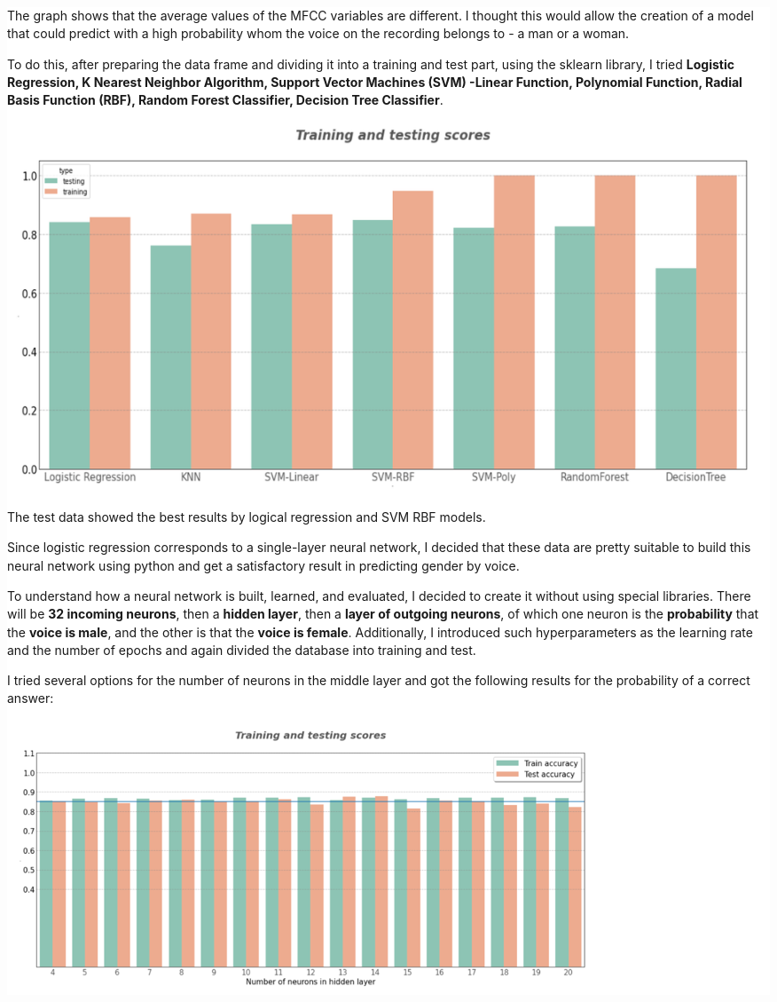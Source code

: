 The graph shows that the average values of the MFCC variables are different. I thought this would allow the creation of a model that could predict with a high probability whom the voice on the recording belongs to - a man or a woman.

To do this, after preparing the data frame and dividing it into a training and test part, using the sklearn library, I tried **Logistic Regression, K Nearest Neighbor Algorithm, Support Vector Machines (SVM) -Linear Function, Polynomial Function, Radial Basis Function (RBF), Random Forest Classifier, Decision Tree Classifier**.

<img src="img_8.png" align="center">

The test data showed the best results by logical regression and SVM RBF models.

Since logistic regression corresponds to a single-layer neural network, I decided that these data are pretty suitable to build this neural network using python and get a satisfactory result in predicting gender by voice.

To understand how a neural network is built, learned, and evaluated, I decided to create it without using special libraries. There will be **32 incoming neurons**, then a **hidden layer**, then a **layer of outgoing neurons**, of which one neuron is the **probability** that the **voice is male**, and the other is that the **voice is female**. Additionally, I introduced such hyperparameters as the learning rate and the number of epochs and again divided the database into training and test.

I tried several options for the number of neurons in the middle layer and got the following results for the probability of a correct answer:

<img src="img_9.png" align="center">
